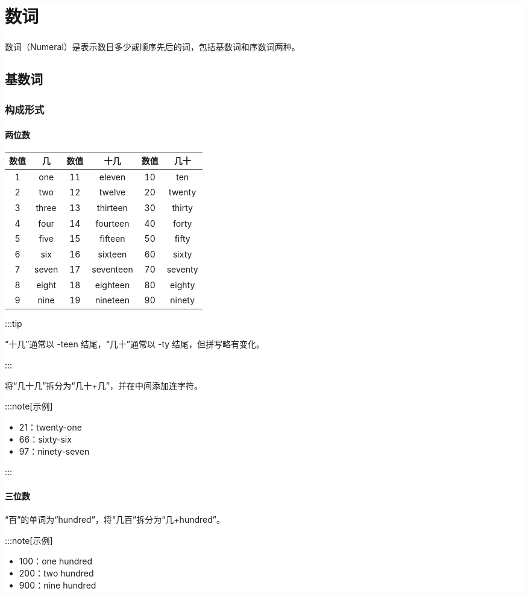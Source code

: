 # 数词

数词（Numeral）是表示数目多少或顺序先后的词，包括基数词和序数词两种。

## 基数词

### 构成形式

#### 两位数

| 数值 |  几   | 数值 |   十几    | 数值 |  几十   |
| :--: | :---: | :--: | :-------: | :--: | :-----: |
| $1$  |  one  | $11$ |  eleven   | $10$ |   ten   |
| $2$  |  two  | $12$ |  twelve   | $20$ | twenty  |
| $3$  | three | $13$ | thirteen  | $30$ | thirty  |
| $4$  | four  | $14$ | fourteen  | $40$ |  forty  |
| $5$  | five  | $15$ |  fifteen  | $50$ |  fifty  |
| $6$  |  six  | $16$ |  sixteen  | $60$ |  sixty  |
| $7$  | seven | $17$ | seventeen | $70$ | seventy |
| $8$  | eight | $18$ | eighteen  | $80$ | eighty  |
| $9$  | nine  | $19$ | nineteen  | $90$ | ninety  |

:::tip

“十几”通常以 -teen 结尾，“几十”通常以 -ty 结尾，但拼写略有变化。

:::

将“几十几”拆分为“几十+几”，并在中间添加连字符。

:::note[示例]

- $21$：twenty-one
- $66$：sixty-six
- $97$：ninety-seven

:::

#### 三位数

“百”的单词为“hundred”，将“几百”拆分为“几+hundred”。

:::note[示例]

- $100$：one hundred
- $200$：two hundred
- $900$：nine hundred

